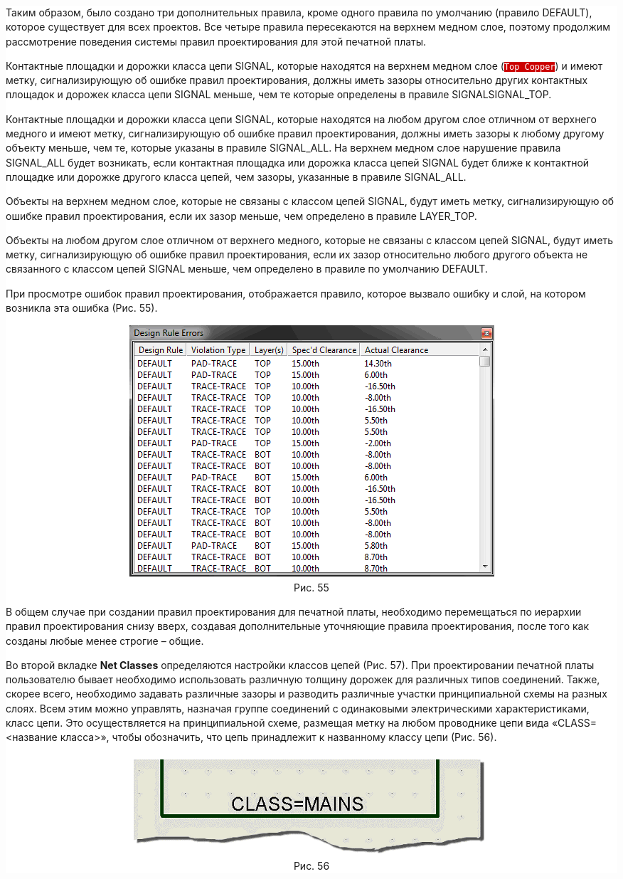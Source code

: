<p>Таким образом, было создано три дополнительных правила, кроме одного правила по умолчанию (правило DEFAULT), которое существует для всех проектов. Все четыре правила пересекаются на верхнем медном слое, поэтому продолжим рассмотрение поведения системы правил проектирования для этой печатной платы.</p>
<p>Контактные площадки и дорожки класса цепи SIGNAL, которые находятся на верхнем медном слое (<code style="color: #FFF; background-color: rgb(204,0,0);">Top Copper</code>) и имеют метку, сигнализирующую об ошибке правил проектирования, должны иметь зазоры относительно других контактных площадок и дорожек класса цепи SIGNAL меньше, чем те которые определены в правиле SIGNALSIGNAL_TOP.</p>
<p>Контактные площадки и дорожки класса цепи SIGNAL, которые находятся на любом другом слое отличном от верхнего медного и имеют метку, сигнализирующую об ошибке правил проектирования, должны иметь зазоры к любому другому объекту меньше, чем те, которые указаны в правиле SIGNAL_ALL. На верхнем медном слое нарушение правила SIGNAL_ALL будет возникать, если контактная площадка или дорожка класса цепей SIGNAL будет ближе к контактной площадке или дорожке другого класса цепей, чем зазоры, указанные в правиле SIGNAL_ALL.</p>
<p>Объекты на верхнем медном слое, которые не связаны с классом цепей SIGNAL, будут иметь метку, сигнализирующую об ошибке правил проектирования, если их зазор меньше, чем определено в правиле LAYER_TOP.</p>
<p>Объекты на любом другом слое отличном от верхнего медного, которые не связаны с классом цепей SIGNAL, будут иметь метку, сигнализирующую об ошибке правил проектирования, если их зазор относительно любого другого объекта не связанного с классом цепей SIGNAL меньше, чем определено в правиле по умолчанию DEFAULT.</p>
<p>При просмотре ошибок правил проектирования, отображается правило, которое вызвало ошибку и слой, на котором возникла эта ошибка (Рис. 55).</p>
<center><img src="/images/chapter6/rules.png" ></center>
<center>Рис. 55</center>
<p>В общем случае при создании правил проектирования для печатной платы, необходимо перемещаться по иерархии правил проектирования снизу вверх, создавая дополнительные уточняющие правила проектирования, после того как созданы любые менее строгие – общие.</p>
<p>Во второй вкладке <strong>Net Classes</strong> определяются настройки классов цепей (Рис. 57). При проектировании печатной платы пользователю бывает необходимо использовать различную толщину дорожек для различных типов соединений. Также, скорее всего, необходимо задавать различные зазоры и разводить различные участки принципиальной схемы на разных слоях. Всем этим можно управлять, назначая группе соединений с одинаковыми электрическими характеристиками, класс цепи. Это осуществляется на принципиальной схеме, размещая метку на любом проводнике цепи вида «CLASS=&lt;название класса&gt;», чтобы обозначить, что цепь принадлежит к названному классу цепи (Рис. 56).</p>
<center><img src="/images/chapter6/classmains.png" ></center>
<center>Рис. 56</center>